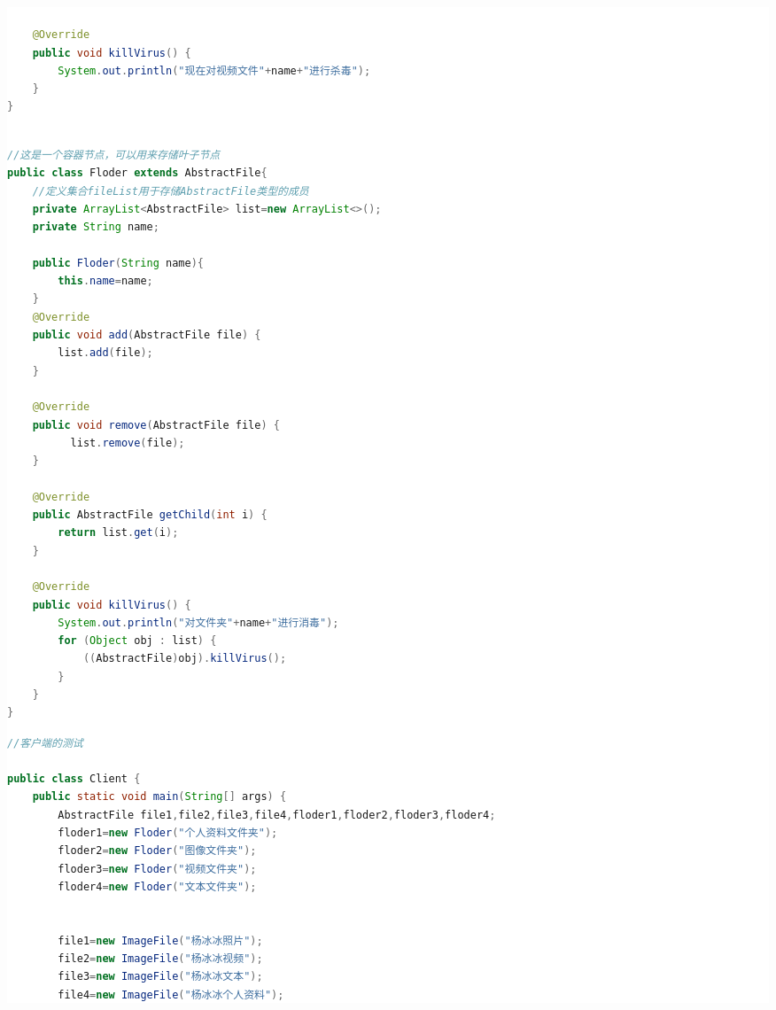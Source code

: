 ```java

    @Override
    public void killVirus() {
        System.out.println("现在对视频文件"+name+"进行杀毒");
    }
}

```

```java

//这是一个容器节点，可以用来存储叶子节点
public class Floder extends AbstractFile{
    //定义集合fileList用于存储AbstractFile类型的成员
    private ArrayList<AbstractFile> list=new ArrayList<>();
    private String name;

    public Floder(String name){
        this.name=name;
    }
    @Override
    public void add(AbstractFile file) {
        list.add(file);
    }

    @Override
    public void remove(AbstractFile file) {
          list.remove(file);
    }

    @Override
    public AbstractFile getChild(int i) {
        return list.get(i);
    }

    @Override
    public void killVirus() {
        System.out.println("对文件夹"+name+"进行消毒");
        for (Object obj : list) {
            ((AbstractFile)obj).killVirus();
        }
    }
}

```

```java
//客户端的测试

public class Client {
    public static void main(String[] args) {
        AbstractFile file1,file2,file3,file4,floder1,floder2,floder3,floder4;
        floder1=new Floder("个人资料文件夹");
        floder2=new Floder("图像文件夹");
        floder3=new Floder("视频文件夹");
        floder4=new Floder("文本文件夹");


        file1=new ImageFile("杨冰冰照片");
        file2=new ImageFile("杨冰冰视频");
        file3=new ImageFile("杨冰冰文本");
        file4=new ImageFile("杨冰冰个人资料");


```